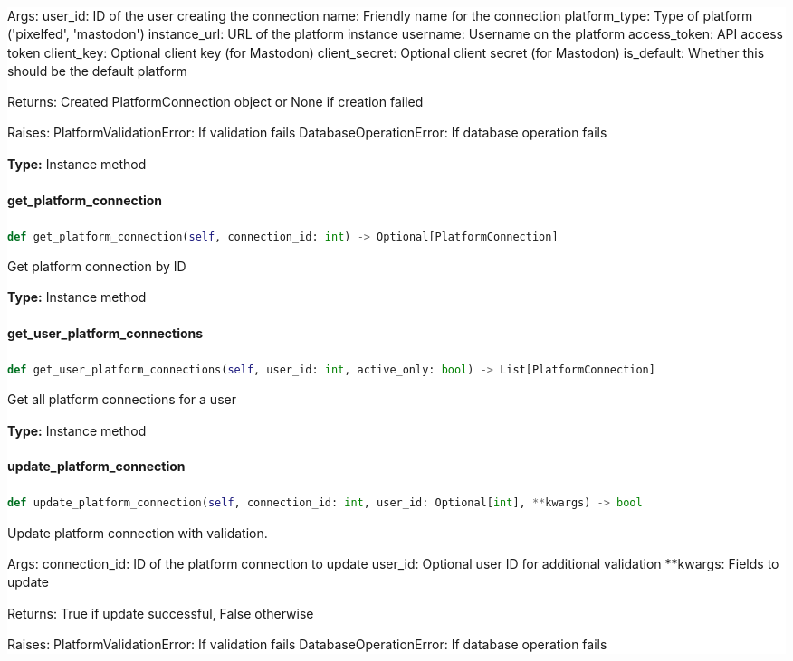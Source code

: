 Args:
    user_id: ID of the user creating the connection
    name: Friendly name for the connection
    platform_type: Type of platform ('pixelfed', 'mastodon')
    instance_url: URL of the platform instance
    username: Username on the platform
    access_token: API access token
    client_key: Optional client key (for Mastodon)
    client_secret: Optional client secret (for Mastodon)
    is_default: Whether this should be the default platform
    
Returns:
    Created PlatformConnection object or None if creation failed
    
Raises:
    PlatformValidationError: If validation fails
    DatabaseOperationError: If database operation fails

**Type:** Instance method

#### get_platform_connection

```python
def get_platform_connection(self, connection_id: int) -> Optional[PlatformConnection]
```

Get platform connection by ID

**Type:** Instance method

#### get_user_platform_connections

```python
def get_user_platform_connections(self, user_id: int, active_only: bool) -> List[PlatformConnection]
```

Get all platform connections for a user

**Type:** Instance method

#### update_platform_connection

```python
def update_platform_connection(self, connection_id: int, user_id: Optional[int], **kwargs) -> bool
```

Update platform connection with validation.

Args:
    connection_id: ID of the platform connection to update
    user_id: Optional user ID for additional validation
    **kwargs: Fields to update
    
Returns:
    True if update successful, False otherwise
    
Raises:
    PlatformValidationError: If validation fails
    DatabaseOperationError: If database operation fails
